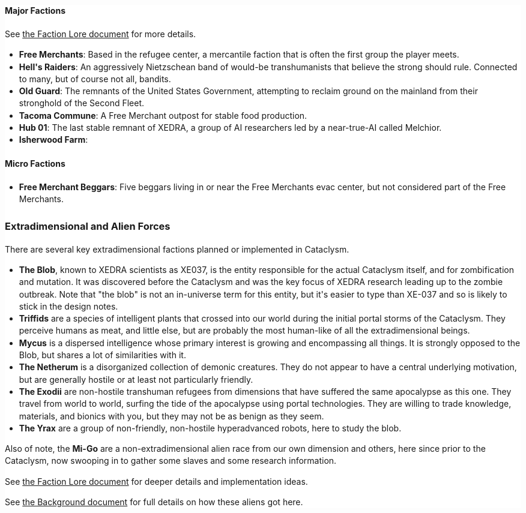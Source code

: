 
#### Major Factions

See [the Faction Lore document](./lore-factions.md) for more details.

- **Free Merchants**: Based in the refugee center, a mercantile faction that is often the first group the player meets.
- **Hell's Raiders**: An aggressively Nietzschean band of would-be transhumanists that believe the strong should rule.  Connected to many, but of course not all, bandits.
- **Old Guard**: The remnants of the United States Government, attempting to reclaim ground on the mainland from their stronghold of the Second Fleet.
- **Tacoma Commune**: A Free Merchant outpost for stable food production.  
- **Hub 01**: The last stable remnant of XEDRA, a group of AI researchers led by a near-true-AI called Melchior.
- **Isherwood Farm**: 

#### Micro Factions

- **Free Merchant Beggars**: Five beggars living in or near the Free Merchants evac center, but not considered part of the Free Merchants.

### Extradimensional and Alien Forces

There are several key extradimensional factions planned or implemented in Cataclysm.

- **The Blob**, known to XEDRA scientists as XE037, is the entity responsible for the actual Cataclysm itself, and for zombification and mutation.  It was discovered before the Cataclysm and was the key focus of XEDRA research leading up to the zombie outbreak.  Note that "the blob" is not an in-universe term for this entity, but it's easier to type than XE-037 and so is likely to stick in the design notes.
- **Triffids** are a species of intelligent plants that crossed into our world during the initial portal storms of the Cataclysm.  They perceive humans as meat, and little else, but are probably the most human-like of all the extradimensional beings.
- **Mycus** is a dispersed intelligence whose primary interest is growing and encompassing all things.  It is strongly opposed to the Blob, but shares a lot of similarities with it.
- **The Netherum** is a disorganized collection of demonic creatures.  They do not appear to have a central underlying motivation, but are generally hostile or at least not particularly friendly.
- **The Exodii** are non-hostile transhuman refugees from dimensions that have suffered the same apocalypse as this one.  They travel from world to world, surfing the tide of the apocalypse using portal technologies.  They are willing to trade knowledge, materials, and bionics with you, but they may not be as benign as they seem.
- **The Yrax** are a group of non-friendly, non-hostile hyperadvanced robots, here to study the blob.

Also of note, the **Mi-Go** are a non-extradimensional alien race from our own dimension and others, here since prior to the Cataclysm, now swooping in to gather some slaves and some research information.

See [the Faction Lore document](./lore-factions.md) for deeper details and implementation ideas.

See [the Background document](./lore-background.md) for full details on how these aliens got here.
